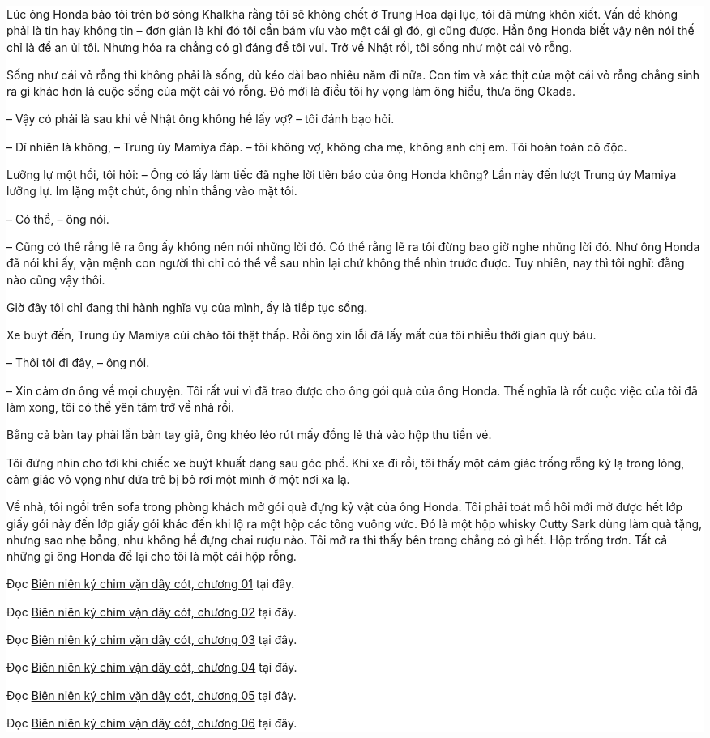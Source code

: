 Lúc ông Honda bảo tôi trên bờ sông Khalkha rằng tôi sẽ không chết ở Trung Hoa đại lục, tôi đã mừng khôn xiết. Vấn đề không phải là tin hay không tin – đơn giản là khi đó tôi cần bám víu vào một cái gì đó, gì cũng được. Hẳn ông Honda biết vậy nên nói thế chỉ là để an ủi tôi. Nhưng hóa ra chẳng có gì đáng để tôi vui. Trở về Nhật rồi, tôi sống như một cái vỏ rỗng.

Sống như cái vỏ rỗng thì không phải là sống, dù kéo dài bao nhiêu năm đi nữa. Con tim và xác thịt của một cái vỏ rỗng chẳng sinh ra gì khác hơn là cuộc sống của một cái vỏ rỗng. Đó mới là điều tôi hy vọng làm ông hiểu, thưa ông Okada.

– Vậy có phải là sau khi về Nhật ông không hề lấy vợ? – tôi đánh bạo hỏi.

– Dĩ nhiên là không, – Trung úy Mamiya đáp. – tôi không vợ, không cha mẹ, không anh chị em. Tôi hoàn toàn cô độc.

Lưỡng lự một hồi, tôi hỏi: – Ông có lấy làm tiếc đã nghe lời tiên báo của ông Honda không? Lần này đến lượt Trung úy Mamiya lưỡng lự. Im lặng một chút, ông nhìn thẳng vào mặt tôi.

– Có thể, – ông nói.

– Cũng có thể rằng lẽ ra ông ấy không nên nói những lời đó. Có thể rằng lẽ ra tôi đừng bao giờ nghe những lời đó. Như ông Honda đã nói khi ấy, vận mệnh con người thì chỉ có thể về sau nhìn lại chứ không thể nhìn trước được. Tuy nhiên, nay thì tôi nghĩ: đằng nào cũng vậy thôi.

Giờ đây tôi chỉ đang thi hành nghĩa vụ của mình, ấy là tiếp tục sống.

Xe buýt đến, Trung úy Mamiya cúi chào tôi thật thấp. Rồi ông xin lỗi đã lấy mất của tôi nhiều thời gian quý báu.

– Thôi tôi đi đây, – ông nói.

– Xin cảm ơn ông về mọi chuyện. Tôi rất vui vì đã trao được cho ông gói quà của ông Honda. Thế nghĩa là rốt cuộc việc của tôi đã làm xong, tôi có thể yên tâm trở về nhà rồi.

Bằng cả bàn tay phải lẫn bàn tay giả, ông khéo léo rút mấy đồng lẻ thả vào hộp thu tiền vé.

Tôi đứng nhìn cho tới khi chiếc xe buýt khuất dạng sau góc phố. Khi xe đi rồi, tôi thấy một cảm giác trống rỗng kỳ lạ trong lòng, cảm giác vô vọng như đứa trẻ bị bỏ rơi một mình ở một nơi xa lạ.

Về nhà, tôi ngồi trên sofa trong phòng khách mở gói quà đựng kỷ vật của ông Honda. Tôi phải toát mồ hôi mới mở được hết lớp giấy gói này đến lớp giấy gói khác đến khi lộ ra một hộp các tông vuông vức. Đó là một hộp whisky Cutty Sark dùng làm quà tặng, nhưng sao nhẹ bỗng, như không hề đựng chai rượu nào. Tôi mở ra thì thấy bên trong chẳng có gì hết. Hộp trống trơn. Tất cả những gì ông Honda để lại cho tôi là một cái hộp rỗng.

Đọc [Biên niên ký chim vặn dây cót, chương 01](https://nhavantuonglai.com/article/bien-nien-ky-chim-van-day-cot-chuong-01) tại đây.

Đọc [Biên niên ký chim vặn dây cót, chương 02](https://nhavantuonglai.com/article/bien-nien-ky-chim-van-day-cot-chuong-02) tại đây.

Đọc [Biên niên ký chim vặn dây cót, chương 03](https://nhavantuonglai.com/article/bien-nien-ky-chim-van-day-cot-chuong-03) tại đây.

Đọc [Biên niên ký chim vặn dây cót, chương 04](https://nhavantuonglai.com/article/bien-nien-ky-chim-van-day-cot-chuong-04) tại đây.

Đọc [Biên niên ký chim vặn dây cót, chương 05](https://nhavantuonglai.com/article/bien-nien-ky-chim-van-day-cot-chuong-05) tại đây.

Đọc [Biên niên ký chim vặn dây cót, chương 06](https://nhavantuonglai.com/article/bien-nien-ky-chim-van-day-cot-chuong-06) tại đây.
